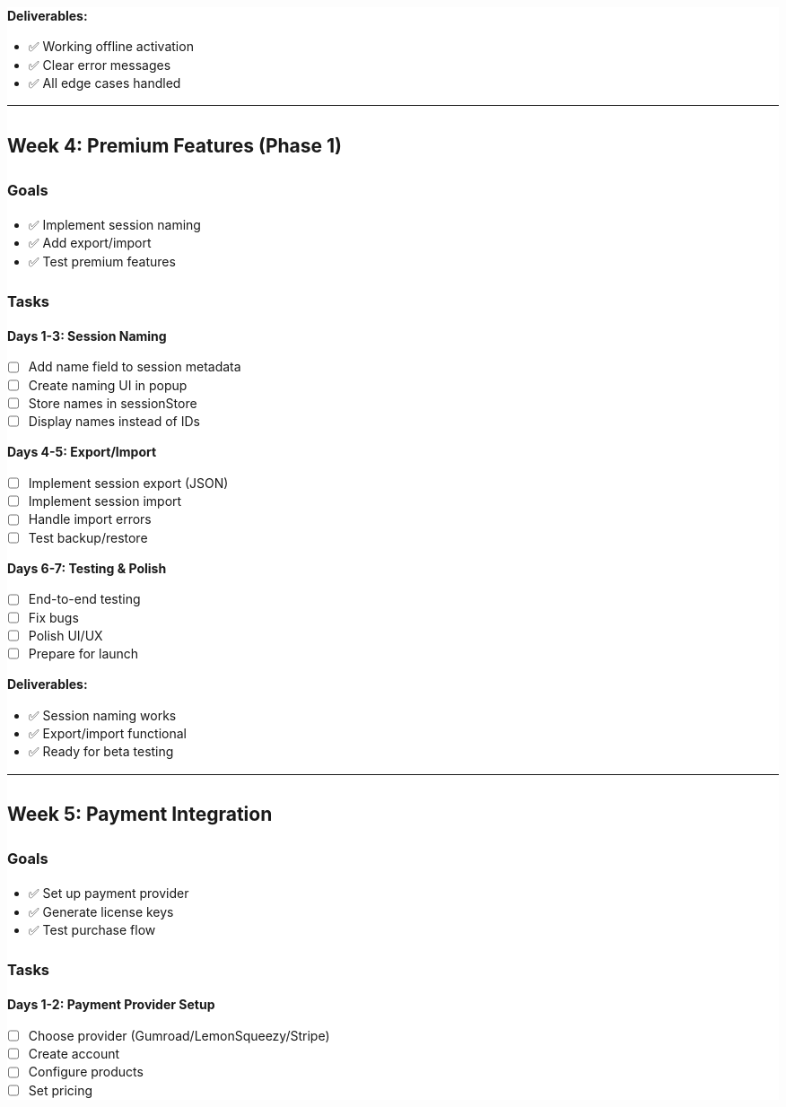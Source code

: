 **Deliverables:**
- ✅ Working offline activation
- ✅ Clear error messages
- ✅ All edge cases handled

---

## Week 4: Premium Features (Phase 1)

### Goals
- ✅ Implement session naming
- ✅ Add export/import
- ✅ Test premium features

### Tasks

**Days 1-3: Session Naming**
- [ ] Add name field to session metadata
- [ ] Create naming UI in popup
- [ ] Store names in sessionStore
- [ ] Display names instead of IDs

**Days 4-5: Export/Import**
- [ ] Implement session export (JSON)
- [ ] Implement session import
- [ ] Handle import errors
- [ ] Test backup/restore

**Days 6-7: Testing & Polish**
- [ ] End-to-end testing
- [ ] Fix bugs
- [ ] Polish UI/UX
- [ ] Prepare for launch

**Deliverables:**
- ✅ Session naming works
- ✅ Export/import functional
- ✅ Ready for beta testing

---

## Week 5: Payment Integration

### Goals
- ✅ Set up payment provider
- ✅ Generate license keys
- ✅ Test purchase flow

### Tasks

**Days 1-2: Payment Provider Setup**
- [ ] Choose provider (Gumroad/LemonSqueezy/Stripe)
- [ ] Create account
- [ ] Configure products
- [ ] Set pricing
